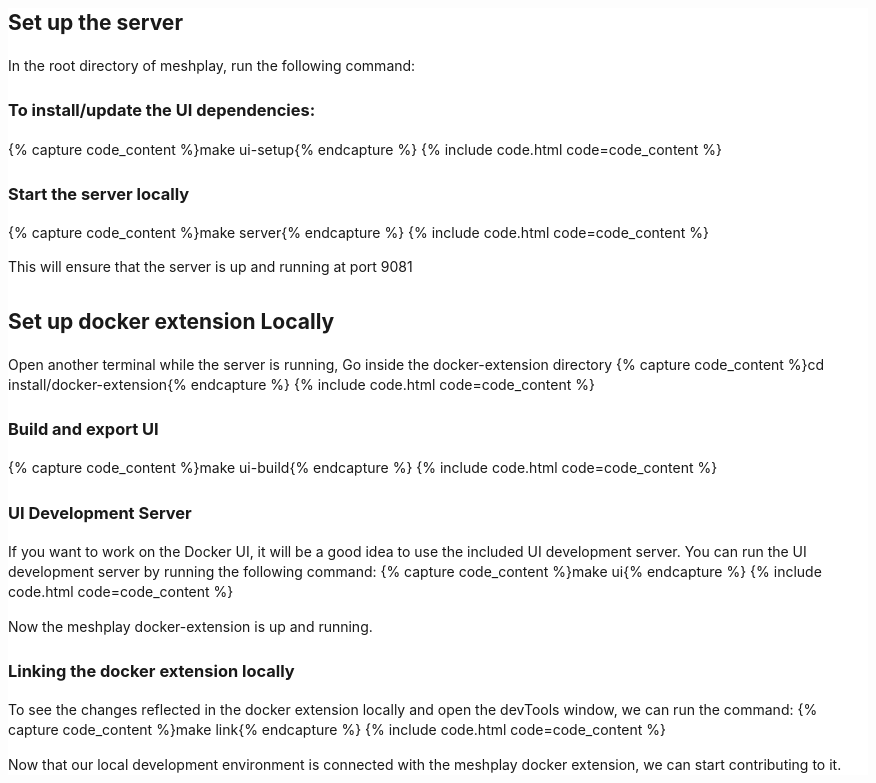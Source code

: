 
## Set up the server

In the root directory of meshplay, run the following command:

### To install/update the UI dependencies:
{% capture code_content %}make ui-setup{% endcapture %}
{% include code.html code=code_content %}


### Start the server locally
{% capture code_content %}make server{% endcapture %}
{% include code.html code=code_content %}

This will ensure that the server is up and running at port 9081

## Set up docker extension Locally

Open another terminal while the server is running,
Go inside the docker-extension directory {% capture code_content %}cd install/docker-extension{% endcapture %}
{% include code.html code=code_content %}

### Build and export UI

 {% capture code_content %}make ui-build{% endcapture %}
{% include code.html code=code_content %}


### UI Development Server

If you want to work on the Docker UI, it will be a good idea to use the included UI development server. You can run the UI development server by running the following command:
 {% capture code_content %}make ui{% endcapture %}
{% include code.html code=code_content %}

Now the meshplay docker-extension is up and running.

### Linking the docker extension locally
To see the changes reflected in the docker extension locally and open the devTools window, we can run the command:
 {% capture code_content %}make link{% endcapture %}
{% include code.html code=code_content %}

Now that our local development environment is connected with the meshplay docker extension, we can start contributing to it.
